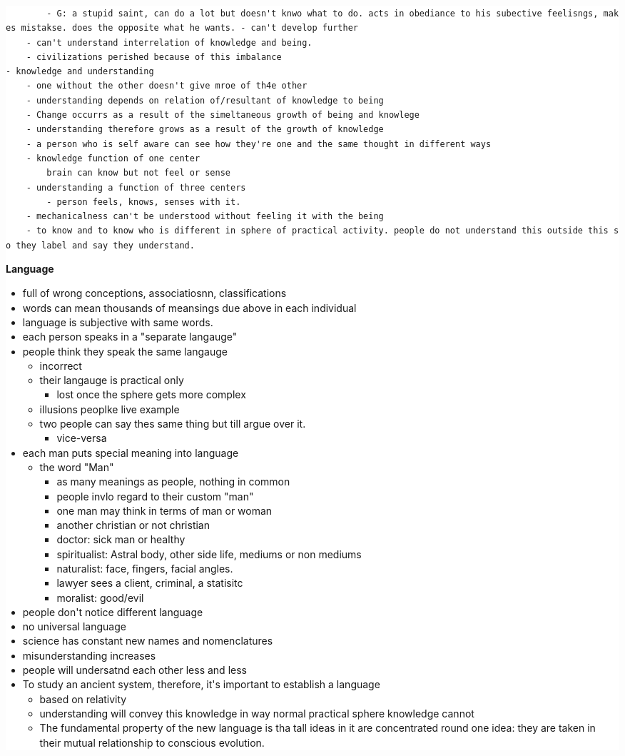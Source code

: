 			- G: a stupid saint, can do a lot but doesn't knwo what to do. acts in obediance to his subective feelisngs, makes mistakse. does the opposite what he wants. - can't develop further
	    - can't understand interrelation of knowledge and being.
		- civilizations perished because of this imbalance
	- knowledge and understanding
		- one without the other doesn't give mroe of th4e other
		- understanding depends on relation of/resultant of knowledge to being
		- Change occurrs as a result of the simeltaneous growth of being and knowlege
		- understanding therefore grows as a result of the growth of knowledge
		- a person who is self aware can see how they're one and the same thought in different ways
		- knowledge function of one center
			brain can know but not feel or sense
		- understanding a function of three centers
			- person feels, knows, senses with it.
		- mechanicalness can't be understood without feeling it with the being
		- to know and to know who is different in sphere of practical activity. people do not understand this outside this so they label and say they understand.
		
**Language**
- full of wrong conceptions, associatiosnn, classifications
- words can mean thousands of  meansings due above in each individual
- language is subjective with same words.
- each person speaks in a "separate langauge"
- people think they speak the same langauge
	- incorrect
	- their langauge is practical only
		- lost once the sphere gets more complex
	- illusions peoplke live example
	- two people can say thes same thing but till argue over it.
		- vice-versa
- each man puts special meaning into language
	- the word "Man"
		- as many meanings as people, nothing in common
		- people invlo regard to their custom "man"
		- one man may think in terms of man or woman
		- another christian or not christian
		- doctor: sick man or healthy 
		- spiritualist: Astral body, other side life, mediums or non mediums
		- naturalist: face, fingers, facial angles. 
		- lawyer sees a client, criminal, a statisitc 
		- moralist: good/evil
- people don't notice different language
- no universal language
- science has constant new names and nomenclatures
- misunderstanding increases
- people will undersatnd each other less and less
- To study an ancient system, therefore, it's important to establish a language
	- based on relativity
	- understanding will convey this knowledge in way normal practical sphere knowledge cannot
	- The fundamental property of the new language is tha tall ideas in it are concentrated round one idea: they are taken in their mutual relationship to conscious evolution.
